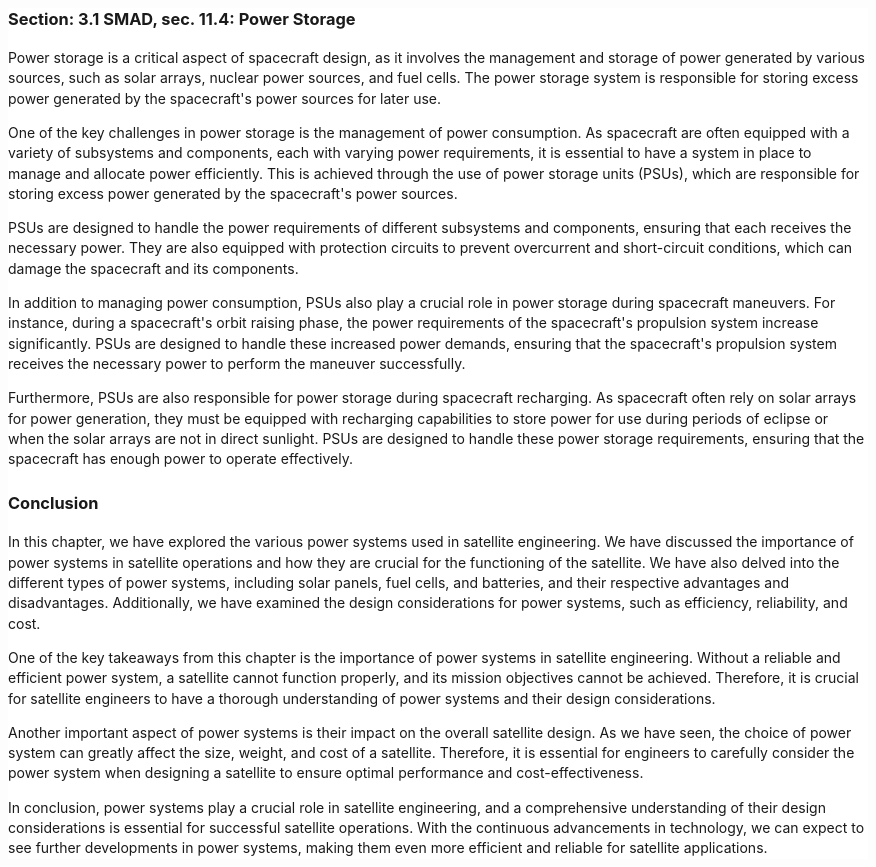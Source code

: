 



### Section: 3.1 SMAD, sec. 11.4: Power Storage

Power storage is a critical aspect of spacecraft design, as it involves the management and storage of power generated by various sources, such as solar arrays, nuclear power sources, and fuel cells. The power storage system is responsible for storing excess power generated by the spacecraft's power sources for later use.

One of the key challenges in power storage is the management of power consumption. As spacecraft are often equipped with a variety of subsystems and components, each with varying power requirements, it is essential to have a system in place to manage and allocate power efficiently. This is achieved through the use of power storage units (PSUs), which are responsible for storing excess power generated by the spacecraft's power sources.

PSUs are designed to handle the power requirements of different subsystems and components, ensuring that each receives the necessary power. They are also equipped with protection circuits to prevent overcurrent and short-circuit conditions, which can damage the spacecraft and its components.

In addition to managing power consumption, PSUs also play a crucial role in power storage during spacecraft maneuvers. For instance, during a spacecraft's orbit raising phase, the power requirements of the spacecraft's propulsion system increase significantly. PSUs are designed to handle these increased power demands, ensuring that the spacecraft's propulsion system receives the necessary power to perform the maneuver successfully.

Furthermore, PSUs are also responsible for power storage during spacecraft recharging. As spacecraft often rely on solar arrays for power generation, they must be equipped with recharging capabilities to store power for use during periods of eclipse or when the solar arrays are not in direct sunlight. PSUs are designed to handle these power storage requirements, ensuring that the spacecraft has enough power to operate effectively.




### Conclusion

In this chapter, we have explored the various power systems used in satellite engineering. We have discussed the importance of power systems in satellite operations and how they are crucial for the functioning of the satellite. We have also delved into the different types of power systems, including solar panels, fuel cells, and batteries, and their respective advantages and disadvantages. Additionally, we have examined the design considerations for power systems, such as efficiency, reliability, and cost.

One of the key takeaways from this chapter is the importance of power systems in satellite engineering. Without a reliable and efficient power system, a satellite cannot function properly, and its mission objectives cannot be achieved. Therefore, it is crucial for satellite engineers to have a thorough understanding of power systems and their design considerations.

Another important aspect of power systems is their impact on the overall satellite design. As we have seen, the choice of power system can greatly affect the size, weight, and cost of a satellite. Therefore, it is essential for engineers to carefully consider the power system when designing a satellite to ensure optimal performance and cost-effectiveness.

In conclusion, power systems play a crucial role in satellite engineering, and a comprehensive understanding of their design considerations is essential for successful satellite operations. With the continuous advancements in technology, we can expect to see further developments in power systems, making them even more efficient and reliable for satellite applications.
